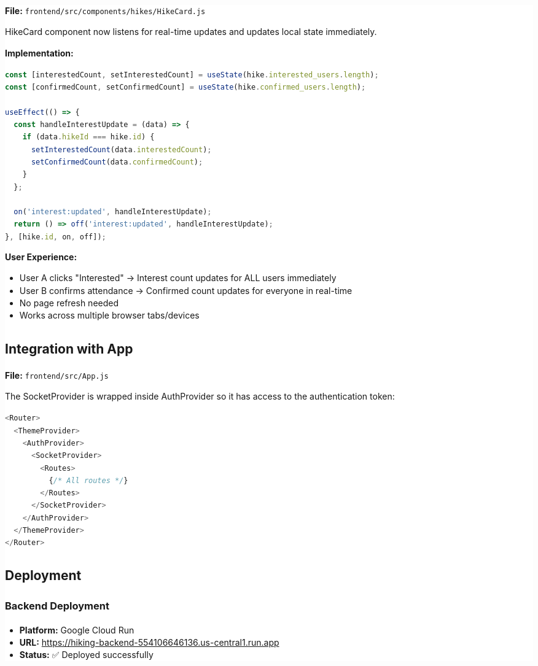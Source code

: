 **File:** `frontend/src/components/hikes/HikeCard.js`

HikeCard component now listens for real-time updates and updates local state immediately.

**Implementation:**
```javascript
const [interestedCount, setInterestedCount] = useState(hike.interested_users.length);
const [confirmedCount, setConfirmedCount] = useState(hike.confirmed_users.length);

useEffect(() => {
  const handleInterestUpdate = (data) => {
    if (data.hikeId === hike.id) {
      setInterestedCount(data.interestedCount);
      setConfirmedCount(data.confirmedCount);
    }
  };

  on('interest:updated', handleInterestUpdate);
  return () => off('interest:updated', handleInterestUpdate);
}, [hike.id, on, off]);
```

**User Experience:**
- User A clicks "Interested" → Interest count updates for ALL users immediately
- User B confirms attendance → Confirmed count updates for everyone in real-time
- No page refresh needed
- Works across multiple browser tabs/devices

## Integration with App

**File:** `frontend/src/App.js`

The SocketProvider is wrapped inside AuthProvider so it has access to the authentication token:

```javascript
<Router>
  <ThemeProvider>
    <AuthProvider>
      <SocketProvider>
        <Routes>
          {/* All routes */}
        </Routes>
      </SocketProvider>
    </AuthProvider>
  </ThemeProvider>
</Router>
```

## Deployment

### Backend Deployment
- **Platform:** Google Cloud Run
- **URL:** https://hiking-backend-554106646136.us-central1.run.app
- **Status:** ✅ Deployed successfully
